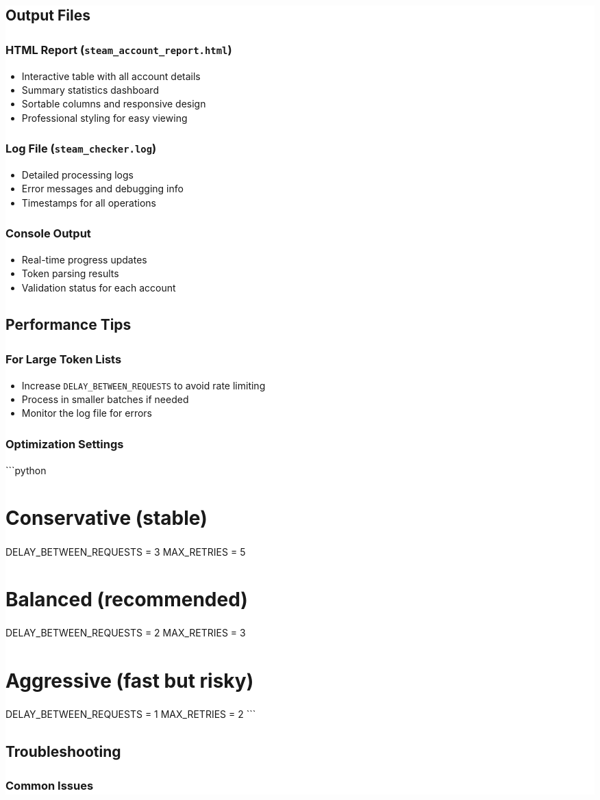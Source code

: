 ## Output Files

### HTML Report (`steam_account_report.html`)
- Interactive table with all account details
- Summary statistics dashboard
- Sortable columns and responsive design
- Professional styling for easy viewing

### Log File (`steam_checker.log`)
- Detailed processing logs
- Error messages and debugging info
- Timestamps for all operations

### Console Output
- Real-time progress updates
- Token parsing results
- Validation status for each account

## Performance Tips

### For Large Token Lists
- Increase `DELAY_BETWEEN_REQUESTS` to avoid rate limiting
- Process in smaller batches if needed
- Monitor the log file for errors

### Optimization Settings
\`\`\`python
# Conservative (stable)
DELAY_BETWEEN_REQUESTS = 3
MAX_RETRIES = 5

# Balanced (recommended)
DELAY_BETWEEN_REQUESTS = 2
MAX_RETRIES = 3

# Aggressive (fast but risky)
DELAY_BETWEEN_REQUESTS = 1
MAX_RETRIES = 2
\`\`\`

## Troubleshooting

### Common Issues
